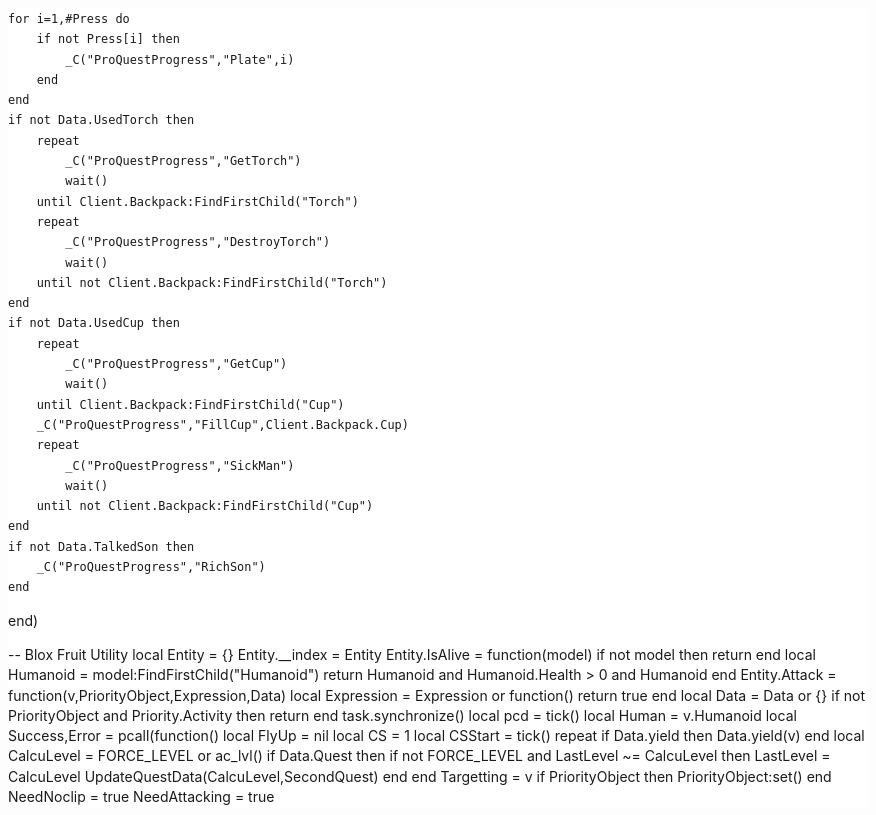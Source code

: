     for i=1,#Press do
        if not Press[i] then
            _C("ProQuestProgress","Plate",i)
        end
    end
    if not Data.UsedTorch then
        repeat 
            _C("ProQuestProgress","GetTorch")
            wait() 
        until Client.Backpack:FindFirstChild("Torch") 
        repeat
            _C("ProQuestProgress","DestroyTorch")
            wait()
        until not Client.Backpack:FindFirstChild("Torch")
    end
    if not Data.UsedCup then
        repeat
            _C("ProQuestProgress","GetCup")
            wait()
        until Client.Backpack:FindFirstChild("Cup")
        _C("ProQuestProgress","FillCup",Client.Backpack.Cup)
        repeat
            _C("ProQuestProgress","SickMan")
            wait()
        until not Client.Backpack:FindFirstChild("Cup")
    end
    if not Data.TalkedSon then
        _C("ProQuestProgress","RichSon")
    end
end)


-- Blox Fruit Utility
local Entity = {}
Entity.__index = Entity
Entity.IsAlive = function(model)
    if not model then return end
    local Humanoid = model:FindFirstChild("Humanoid")
    return Humanoid and Humanoid.Health > 0 and Humanoid
end
Entity.Attack = function(v,PriorityObject,Expression,Data)
    local Expression = Expression or function() return true end
    local Data = Data or {}
    if not PriorityObject and Priority.Activity then return end
    task.synchronize()
    local pcd = tick()
    local Human = v.Humanoid
    local Success,Error = pcall(function()
        local FlyUp = nil
        local CS = 1
        local CSStart = tick()
        repeat
            if Data.yield then Data.yield(v) end
            local CalcuLevel = FORCE_LEVEL or ac_lvl()
            if Data.Quest then
                if not FORCE_LEVEL and LastLevel ~= CalcuLevel then
                    LastLevel = CalcuLevel
                    UpdateQuestData(CalcuLevel,SecondQuest)
                end
            end
            Targetting = v
            if PriorityObject then PriorityObject:set() end
            NeedNoclip = true
            NeedAttacking = true